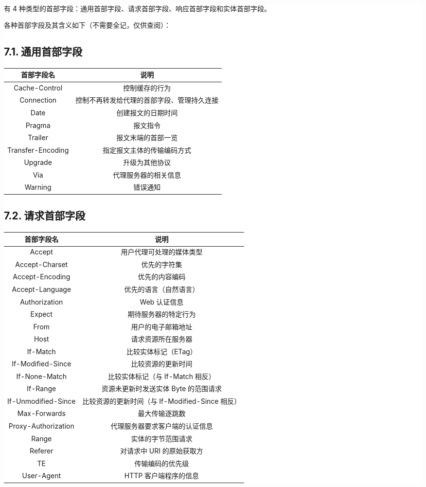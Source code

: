 有 4 种类型的首部字段：通用首部字段、请求首部字段、响应首部字段和实体首部字段。

各种首部字段及其含义如下（不需要全记，仅供查阅）：

## 7.1. 通用首部字段

| 首部字段名 | 说明 |
| :--: | :--: |
| Cache-Control | 控制缓存的行为 |
| Connection | 控制不再转发给代理的首部字段、管理持久连接|
| Date | 创建报文的日期时间 |
| Pragma | 报文指令 |
| Trailer | 报文末端的首部一览 |
| Transfer-Encoding | 指定报文主体的传输编码方式 |
| Upgrade | 升级为其他协议 |
| Via | 代理服务器的相关信息 |
| Warning | 错误通知 |

## 7.2. 请求首部字段

| 首部字段名 | 说明 |
| :--: | :--: |
| Accept | 用户代理可处理的媒体类型 |
| Accept-Charset | 优先的字符集 |
| Accept-Encoding | 优先的内容编码 |
| Accept-Language | 优先的语言（自然语言） |
| Authorization | Web 认证信息 |
| Expect | 期待服务器的特定行为 |
| From | 用户的电子邮箱地址 |
| Host | 请求资源所在服务器 |
| If-Match | 比较实体标记（ETag） |
| If-Modified-Since | 比较资源的更新时间 |
| If-None-Match | 比较实体标记（与 If-Match 相反） |
| If-Range | 资源未更新时发送实体 Byte 的范围请求 |
| If-Unmodified-Since | 比较资源的更新时间（与 If-Modified-Since 相反） |
| Max-Forwards | 最大传输逐跳数 |
| Proxy-Authorization | 代理服务器要求客户端的认证信息 |
| Range | 实体的字节范围请求 |
| Referer | 对请求中 URI 的原始获取方 |
| TE | 传输编码的优先级 |
| User-Agent | HTTP 客户端程序的信息 |
